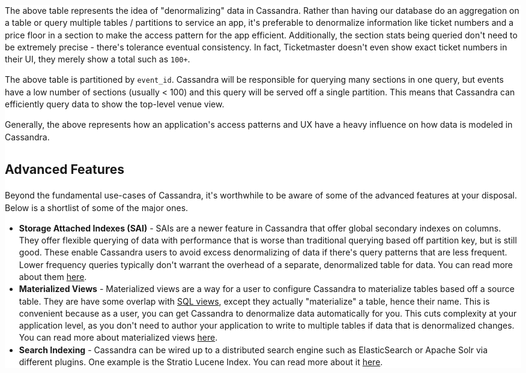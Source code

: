 


The above table represents the idea of "denormalizing" data in Cassandra. Rather than having our database do an aggregation on a table or query multiple tables / partitions to service an app, it's preferable to denormalize information like ticket numbers and a price floor in a section to make the access pattern for the app efficient. Additionally, the section stats being queried don't need to be extremely precise - there's tolerance eventual consistency. In fact, Ticketmaster doesn't even show exact ticket numbers in their UI, they merely show a total such as `100+`.





The above table is partitioned by `event_id`. Cassandra will be responsible for querying many sections in one query, but events have a low number of sections (usually < 100) and this query will be served off a single partition. This means that Cassandra can efficiently query data to show the top-level venue view.





Generally, the above represents how an application's access patterns and UX have a heavy influence on how data is modeled in Cassandra.





Advanced Features
-----------------





Beyond the fundamental use-cases of Cassandra, it's worthwhile to be aware of some of the advanced features at your disposal. Below is a shortlist of some of the major ones.





* **Storage Attached Indexes (SAI)** - SAIs are a newer feature in Cassandra that offer global secondary indexes on columns. They offer flexible querying of data with performance that is worse than traditional querying based off partition key, but is still good. These enable Cassandra users to avoid excess denormalizing of data if there's query patterns that are less frequent. Lower frequency queries typically don't warrant the overhead of a separate, denormalized table for data. You can read more about them [here](https://cassandra.apache.org/doc/latest/cassandra/developing/cql/indexing/sai/sai-concepts.html).
* **Materialized Views** - Materialized views are a way for a user to configure Cassandra to materialize tables based off a source table. They are have some overlap with [SQL views](https://www.geeksforgeeks.org/sql-views/), except they actually "materialize" a table, hence their name. This is convenient because as a user, you can get Cassandra to denormalize data automatically for you. This cuts complexity at your application level, as you don't need to author your application to write to multiple tables if data that is denormalized changes. You can read more about materialized views [here](https://www.geeksforgeeks.org/sql-views/).
* **Search Indexing** - Cassandra can be wired up to a distributed search engine such as ElasticSearch or Apache Solr via different plugins. One example is the Stratio Lucene Index. You can read more about it [here](https://cassandra.apache.org/doc/latest/cassandra/integrating/plugins/index.html#stratios-cassandra-lucene-index).

